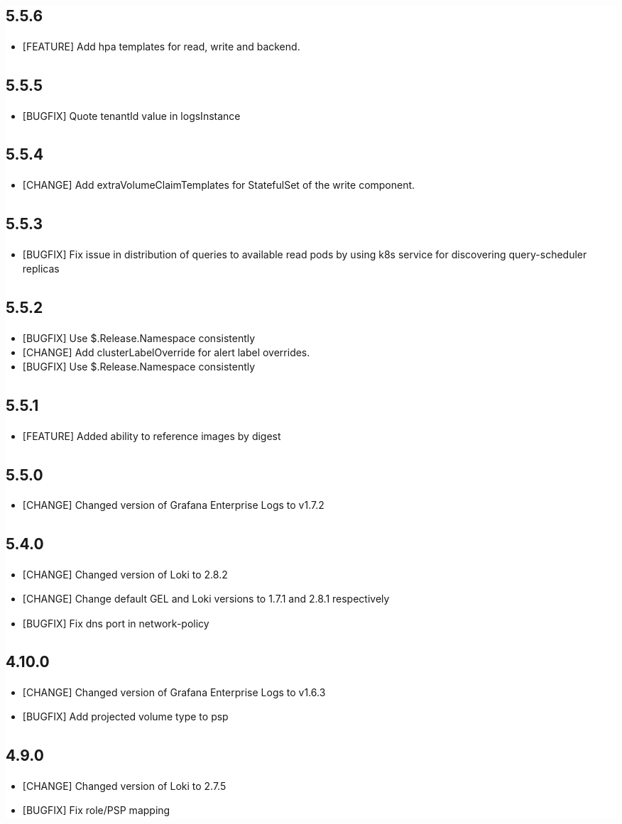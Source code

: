 ## 5.5.6

- [FEATURE] Add hpa templates for read, write and backend.

## 5.5.5

- [BUGFIX] Quote tenantId value in logsInstance

## 5.5.4

- [CHANGE] Add extraVolumeClaimTemplates for StatefulSet of the write component.

## 5.5.3

- [BUGFIX] Fix issue in distribution of queries to available read pods by using k8s service for discovering query-scheduler replicas

## 5.5.2

- [BUGFIX] Use $.Release.Namespace consistently
- [CHANGE] Add clusterLabelOverride for alert label overrides.
- [BUGFIX] Use $.Release.Namespace consistently

## 5.5.1

- [FEATURE] Added ability to reference images by digest

## 5.5.0

- [CHANGE] Changed version of Grafana Enterprise Logs to v1.7.2

## 5.4.0

- [CHANGE] Changed version of Loki to 2.8.2

- [CHANGE] Change default GEL and Loki versions to 1.7.1 and 2.8.1 respectively
- [BUGFIX] Fix dns port in network-policy

## 4.10.0

- [CHANGE] Changed version of Grafana Enterprise Logs to v1.6.3

- [BUGFIX] Add projected volume type to psp

## 4.9.0

- [CHANGE] Changed version of Loki to 2.7.5

- [BUGFIX] Fix role/PSP mapping


[//]: # (<AUTOMATED_UPDATES_LOCATOR> : do not remove this line. This locator is used by the CI pipeline to automatically create a changelog entry for each new Loki release. Add other chart versions and respective changelog entries bellow this line.)
